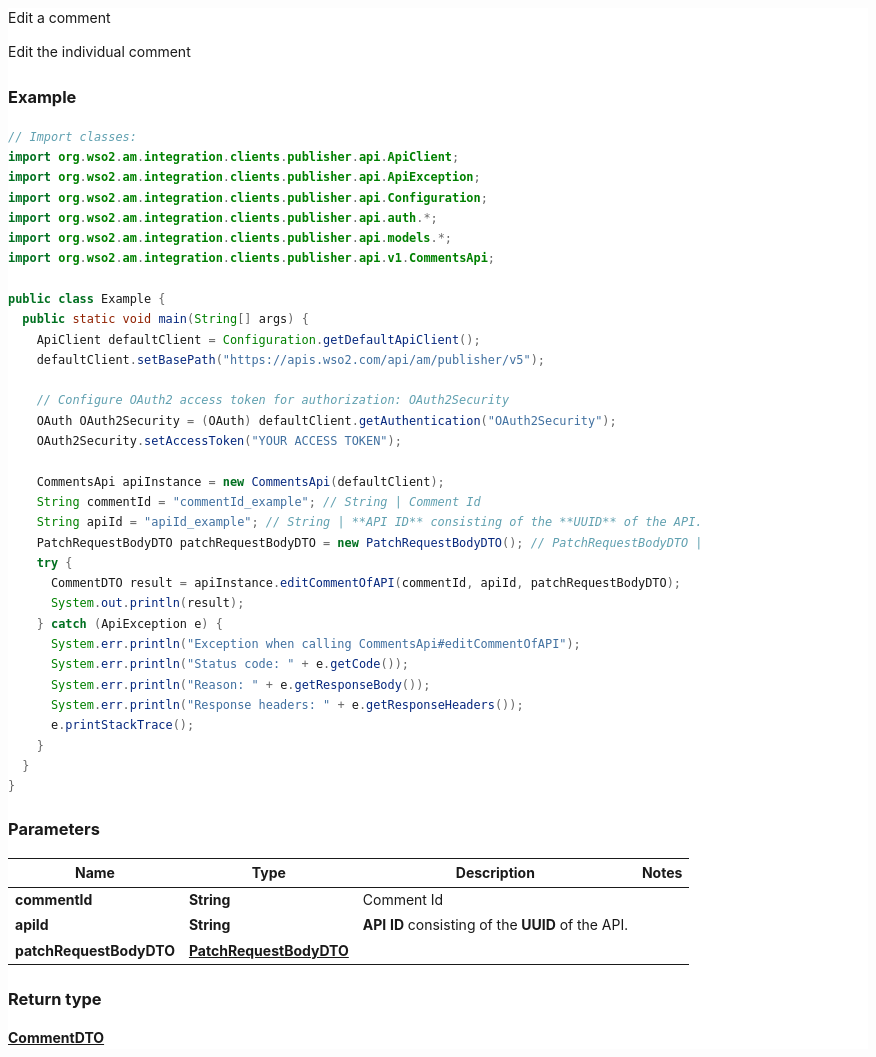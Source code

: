 Edit a comment

Edit the individual comment 

### Example
```java
// Import classes:
import org.wso2.am.integration.clients.publisher.api.ApiClient;
import org.wso2.am.integration.clients.publisher.api.ApiException;
import org.wso2.am.integration.clients.publisher.api.Configuration;
import org.wso2.am.integration.clients.publisher.api.auth.*;
import org.wso2.am.integration.clients.publisher.api.models.*;
import org.wso2.am.integration.clients.publisher.api.v1.CommentsApi;

public class Example {
  public static void main(String[] args) {
    ApiClient defaultClient = Configuration.getDefaultApiClient();
    defaultClient.setBasePath("https://apis.wso2.com/api/am/publisher/v5");
    
    // Configure OAuth2 access token for authorization: OAuth2Security
    OAuth OAuth2Security = (OAuth) defaultClient.getAuthentication("OAuth2Security");
    OAuth2Security.setAccessToken("YOUR ACCESS TOKEN");

    CommentsApi apiInstance = new CommentsApi(defaultClient);
    String commentId = "commentId_example"; // String | Comment Id 
    String apiId = "apiId_example"; // String | **API ID** consisting of the **UUID** of the API. 
    PatchRequestBodyDTO patchRequestBodyDTO = new PatchRequestBodyDTO(); // PatchRequestBodyDTO | 
    try {
      CommentDTO result = apiInstance.editCommentOfAPI(commentId, apiId, patchRequestBodyDTO);
      System.out.println(result);
    } catch (ApiException e) {
      System.err.println("Exception when calling CommentsApi#editCommentOfAPI");
      System.err.println("Status code: " + e.getCode());
      System.err.println("Reason: " + e.getResponseBody());
      System.err.println("Response headers: " + e.getResponseHeaders());
      e.printStackTrace();
    }
  }
}
```

### Parameters

Name | Type | Description  | Notes
------------- | ------------- | ------------- | -------------
 **commentId** | **String**| Comment Id  |
 **apiId** | **String**| **API ID** consisting of the **UUID** of the API.  |
 **patchRequestBodyDTO** | [**PatchRequestBodyDTO**](PatchRequestBodyDTO.md)|  |

### Return type

[**CommentDTO**](CommentDTO.md)
